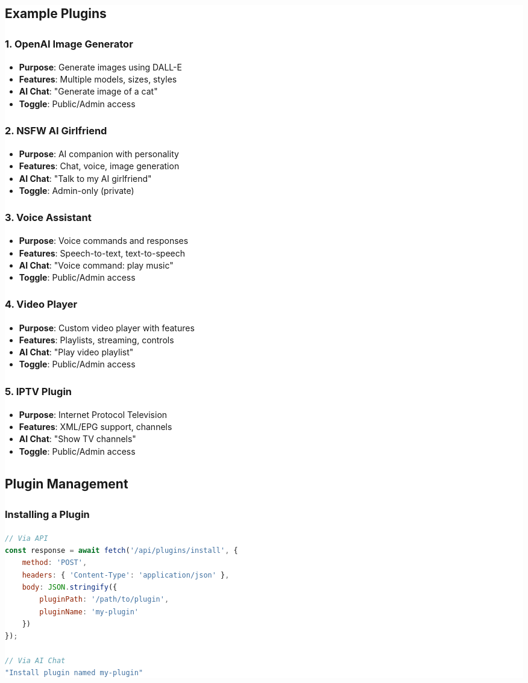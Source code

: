 ## Example Plugins

### 1. OpenAI Image Generator
- **Purpose**: Generate images using DALL-E
- **Features**: Multiple models, sizes, styles
- **AI Chat**: "Generate image of a cat"
- **Toggle**: Public/Admin access

### 2. NSFW AI Girlfriend
- **Purpose**: AI companion with personality
- **Features**: Chat, voice, image generation
- **AI Chat**: "Talk to my AI girlfriend"
- **Toggle**: Admin-only (private)

### 3. Voice Assistant
- **Purpose**: Voice commands and responses
- **Features**: Speech-to-text, text-to-speech
- **AI Chat**: "Voice command: play music"
- **Toggle**: Public/Admin access

### 4. Video Player
- **Purpose**: Custom video player with features
- **Features**: Playlists, streaming, controls
- **AI Chat**: "Play video playlist"
- **Toggle**: Public/Admin access

### 5. IPTV Plugin
- **Purpose**: Internet Protocol Television
- **Features**: XML/EPG support, channels
- **AI Chat**: "Show TV channels"
- **Toggle**: Public/Admin access

## Plugin Management

### Installing a Plugin

```javascript
// Via API
const response = await fetch('/api/plugins/install', {
    method: 'POST',
    headers: { 'Content-Type': 'application/json' },
    body: JSON.stringify({
        pluginPath: '/path/to/plugin',
        pluginName: 'my-plugin'
    })
});

// Via AI Chat
"Install plugin named my-plugin"
```
